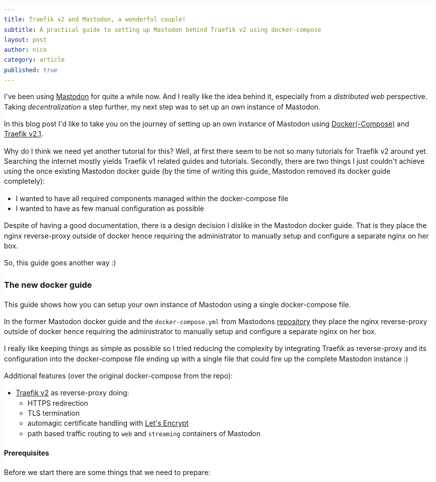 ```yaml
---
title: Traefik v2 and Mastodon, a wonderful couple!  
subtitle: A practical guide to setting up Mastodon behind Traefik v2 using docker-compose  
layout: post
author: nico
category: article
published: true
---
```


I've been using [Mastodon](https://joinmastodon.org) for quite a while now. And I really like the idea behind it, especially from a _distributed web_ perspective. Taking _decentralization_ a step further, my next step was to set up an own instance of Mastodon.

In this blog post I'd like to take you on the journey of setting up an own instance of Mastodon using [Docker(-Compose)](https://www.docker.com) and [Traefik v2.1](https://traefik.io).

Why do I think we need yet another tutorial for this? Well, at first there seem to be not so many tutorials for Traefik v2 around yet. Searching the internet mostly yields Traefik v1 related guides and tutorials. Secondly, there are two things I just couldn't achieve using the once existing Mastodon docker guide (by the time of writing this guide, Mastodon removed its docker guide completely):

* I wanted to have all required components managed within the docker-compose file
* I wanted to have as few manual configuration as possible

Despite of having a good documentation, there is a design decision I dislike in the Mastodon docker guide. That is they place the nginx reverse-proxy outside of docker hence requiring the administrator to manually setup and configure a separate nginx on her box.

So, this guide goes another way :)

### The new docker guide

This guide shows how you can setup your own instance of Mastodon using a single docker-compose file.

In the former Mastodon docker guide and the `docker-compose.yml` from Mastodons [repository](https://github.com/tootsuite/mastodon) they place the nginx reverse-proxy outside of docker hence requiring the administrator to manually setup and configure a separate nginx on her box.

I really like keeping things as simple as possible so I tried reducing the complexity by integrating Traefik as reverse-proxy and its configuration into the docker-compose file ending up with a single file that could fire up the complete Mastodon instance :)

Additional features (over the original docker-compose from the repo):

* [Traefik v2](traefik.io) as reverse-proxy doing:
    * HTTPS redirection
    * TLS termination
    * automagic certificate handling with [Let's Encrypt](https://letsencrypt.org)
    * path based traffic routing to `web` and `streaming` containers of Mastodon

#### Prerequisites

Before we start there are some things that we need to prepare:
